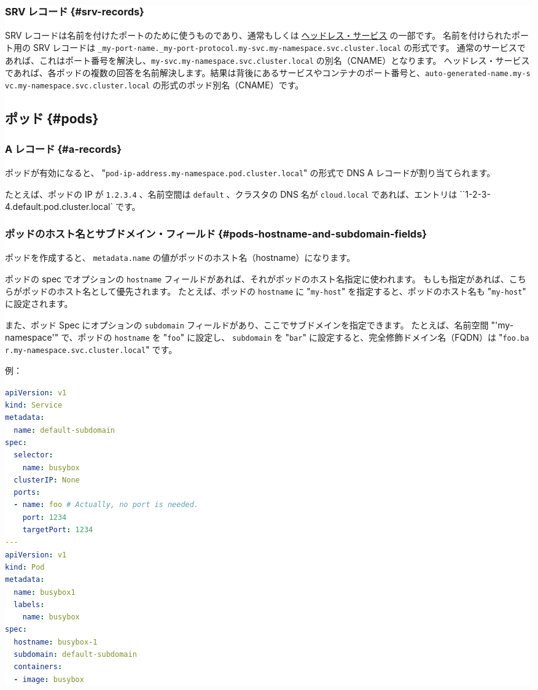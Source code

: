 ### SRV レコード {#srv-records}


SRV レコードは名前を付けたポートのために使うものであり、通常もしくは  [ヘッドレス・サービス](/jp/docs/concepts/services-networking/service/#headless-services) の一部です。
名前を付けられたポート用の SRV レコードは `_my-port-name._my-port-protocol.my-svc.my-namespace.svc.cluster.local` の形式です。
通常のサービスであれば、これはポート番号を解決し、`my-svc.my-namespace.svc.cluster.local` の別名（CNAME）となります。
ヘッドレス・サービスであれば、各ポッドの複数の回答を名前解決します。結果は背後にあるサービスやコンテナのポート番号と、`auto-generated-name.my-svc.my-namespace.svc.cluster.local` の形式のポッド別名（CNAME）です。


## ポッド {#pods}


### A レコード {#a-records}


ポッドが有効になると、 "`pod-ip-address.my-namespace.pod.cluster.local`" の形式で DNS A レコードが割り当てられます。


たとえば、ポッドの IP が `1.2.3.4` 、名前空間は `default` 、クラスタの DNS 名が `cloud.local` であれば、エントリは ``1-2-3-4.default.pod.cluster.local` です。


### ポッドのホスト名とサブドメイン・フィールド {#pods-hostname-and-subdomain-fields}


ポッドを作成すると、 `metadata.name` の値がポッドのホスト名（hostname）になります。


ポッドの spec でオプションの `hostname` フィールドがあれば、それがポッドのホスト名指定に使われます。
もしも指定があれば、こちらがポッドのホスト名として優先されます。
たとえば、ポッドの `hostname` に "`my-host`" を指定すると、ポッドのホスト名も "`my-host`" に設定されます。


また、ポッド Spec にオプションの `subdomain` フィールドがあり、ここでサブドメインを指定できます。
たとえば、名前空間 "'my-namespace'" で、ポッドの `hostname` を "`foo`" に設定し、 `subdomain` を "`bar`" に設定すると、完全修飾ドメイン名（FQDN）は "`foo.bar.my-namespace.svc.cluster.local`" です。



例：

```yaml
apiVersion: v1
kind: Service
metadata:
  name: default-subdomain
spec:
  selector:
    name: busybox
  clusterIP: None
  ports:
  - name: foo # Actually, no port is needed.
    port: 1234
    targetPort: 1234
---
apiVersion: v1
kind: Pod
metadata:
  name: busybox1
  labels:
    name: busybox
spec:
  hostname: busybox-1
  subdomain: default-subdomain
  containers:
  - image: busybox
```